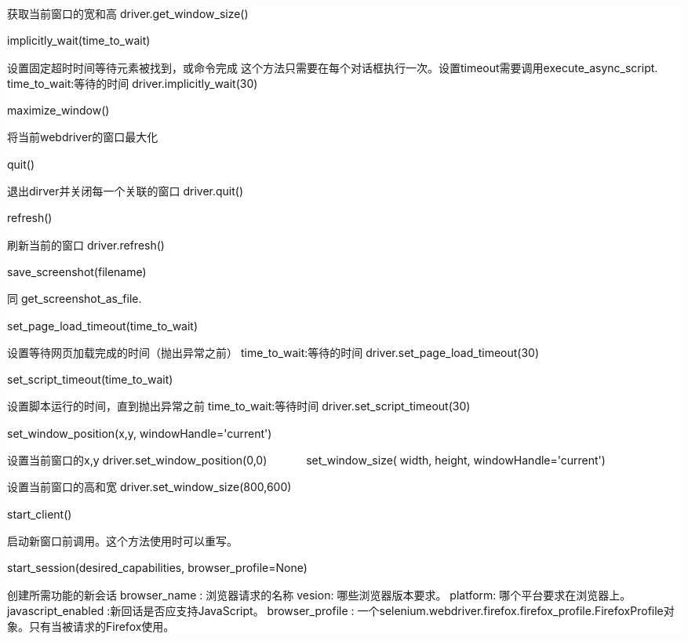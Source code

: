 获取当前窗口的宽和高
driver.get_window_size()
            
implicitly_wait(time_to_wait)
        
设置固定超时时间等待元素被找到，或命令完成
这个方法只需要在每个对话框执行一次。设置timeout需要调用execute_async_script.
time_to_wait:等待的时间
driver.implicitly_wait(30)
            
maximize_window()
          
将当前webdriver的窗口最大化
            
quit()
        
退出dirver并关闭每一个关联的窗口
driver.quit()
            
refresh()
        
刷新当前的窗口
driver.refresh()
            
save_screenshot(filename)
            
同 get_screenshot_as_file.
        
set_page_load_timeout(time_to_wait)
            
设置等待网页加载完成的时间（抛出异常之前）
time_to_wait:等待的时间
driver.set_page_load_timeout(30)
            
set_script_timeout(time_to_wait)
        
设置脚本运行的时间，直到抛出异常之前
time_to_wait:等待时间
driver.set_script_timeout(30)
             
set_window_position(x,y, windowHandle='current')
            
设置当前窗口的x,y
driver.set_window_position(0,0)
        　　　
set_window_size( width, height, windowHandle='current')
        
设置当前窗口的高和宽
driver.set_window_size(800,600)
            
start_client()
            
启动新窗口前调用。这个方法使用时可以重写。
            
start_session(desired_capabilities, browser_profile=None)
        
创建所需功能的新会话
browser_name : 浏览器请求的名称
vesion: 哪些浏览器版本要求。
platform: 哪个平台要求在浏览器上。
javascript_enabled :新回话是否应支持JavaScript。
browser_profile : 一个selenium.webdriver.firefox.firefox_profile.FirefoxProfile对象。只有当被请求的Firefox使用。
            